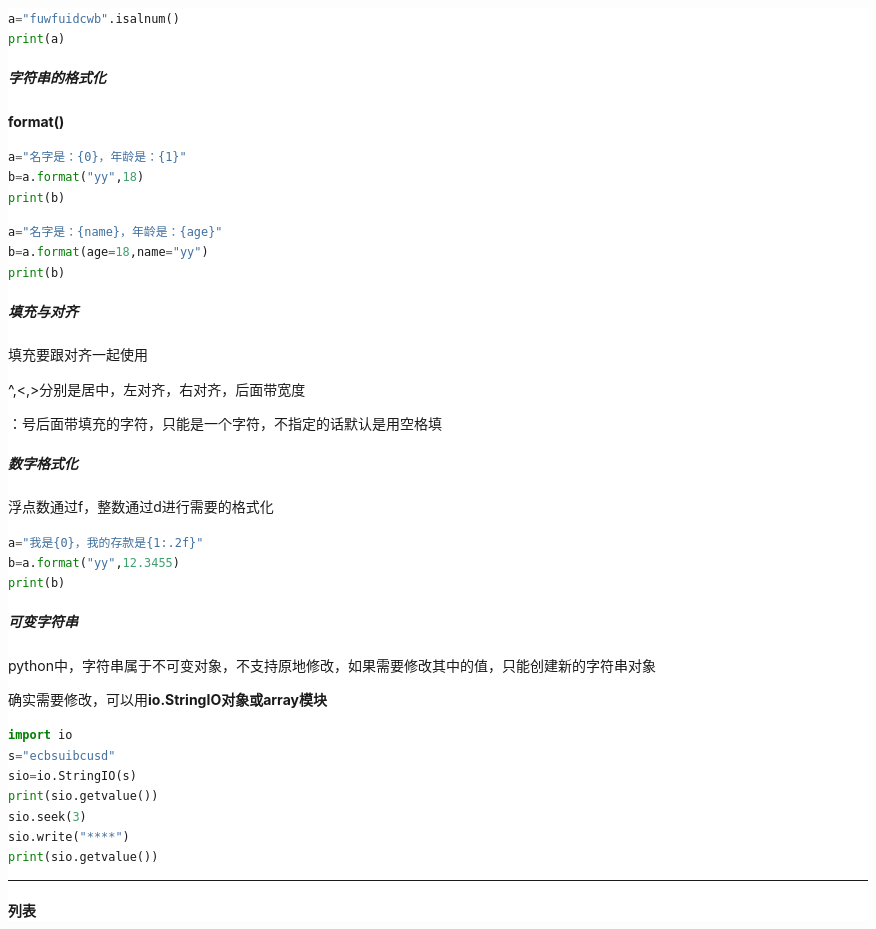   ~~~~python
  a="fuwfuidcwb".isalnum()
  print(a)
  ~~~~

##### 字符串的格式化

**format()**

~~~~python
a="名字是：{0}，年龄是：{1}"
b=a.format("yy",18)
print(b)
~~~~

~~~~python
a="名字是：{name}，年龄是：{age}"
b=a.format(age=18,name="yy")
print(b)
~~~~

##### 填充与对齐

填充要跟对齐一起使用

^,<,>分别是居中，左对齐，右对齐，后面带宽度

：号后面带填充的字符，只能是一个字符，不指定的话默认是用空格填

##### 数字格式化

浮点数通过f，整数通过d进行需要的格式化

~~~~python
a="我是{0}，我的存款是{1:.2f}"
b=a.format("yy",12.3455)
print(b)
~~~~

##### 可变字符串

python中，字符串属于不可变对象，不支持原地修改，如果需要修改其中的值，只能创建新的字符串对象

确实需要修改，可以用**io.StringIO对象或array模块**

~~~~python
import io
s="ecbsuibcusd"
sio=io.StringIO(s)
print(sio.getvalue())
sio.seek(3)
sio.write("****")
print(sio.getvalue())
~~~~

---

#### **列表**

